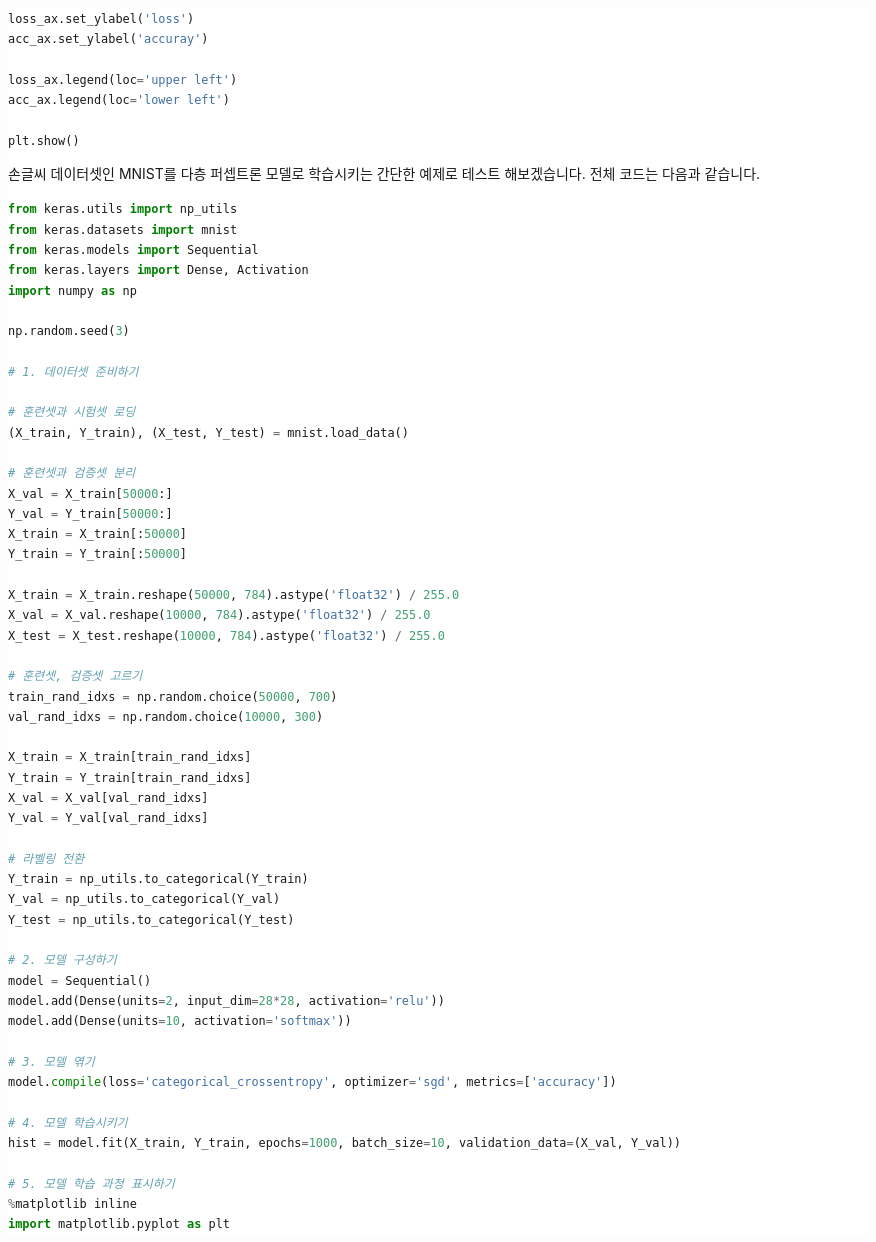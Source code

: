 ```python
loss_ax.set_ylabel('loss')
acc_ax.set_ylabel('accuray')

loss_ax.legend(loc='upper left')
acc_ax.legend(loc='lower left')

plt.show()
```

손글씨 데이터셋인 MNIST를 다층 퍼셉트론 모델로 학습시키는 간단한 예제로 테스트 해보겠습니다. 전체 코드는 다음과 같습니다.

```python
from keras.utils import np_utils
from keras.datasets import mnist
from keras.models import Sequential
from keras.layers import Dense, Activation
import numpy as np

np.random.seed(3)

# 1. 데이터셋 준비하기

# 훈련셋과 시험셋 로딩
(X_train, Y_train), (X_test, Y_test) = mnist.load_data()

# 훈련셋과 검증셋 분리
X_val = X_train[50000:]
Y_val = Y_train[50000:]
X_train = X_train[:50000]
Y_train = Y_train[:50000]

X_train = X_train.reshape(50000, 784).astype('float32') / 255.0
X_val = X_val.reshape(10000, 784).astype('float32') / 255.0
X_test = X_test.reshape(10000, 784).astype('float32') / 255.0

# 훈련셋, 검증셋 고르기
train_rand_idxs = np.random.choice(50000, 700)
val_rand_idxs = np.random.choice(10000, 300)

X_train = X_train[train_rand_idxs]
Y_train = Y_train[train_rand_idxs]
X_val = X_val[val_rand_idxs]
Y_val = Y_val[val_rand_idxs]

# 라벨링 전환
Y_train = np_utils.to_categorical(Y_train)
Y_val = np_utils.to_categorical(Y_val)
Y_test = np_utils.to_categorical(Y_test)

# 2. 모델 구성하기
model = Sequential()
model.add(Dense(units=2, input_dim=28*28, activation='relu'))
model.add(Dense(units=10, activation='softmax'))

# 3. 모델 엮기
model.compile(loss='categorical_crossentropy', optimizer='sgd', metrics=['accuracy'])

# 4. 모델 학습시키기
hist = model.fit(X_train, Y_train, epochs=1000, batch_size=10, validation_data=(X_val, Y_val))

# 5. 모델 학습 과정 표시하기
%matplotlib inline
import matplotlib.pyplot as plt

```